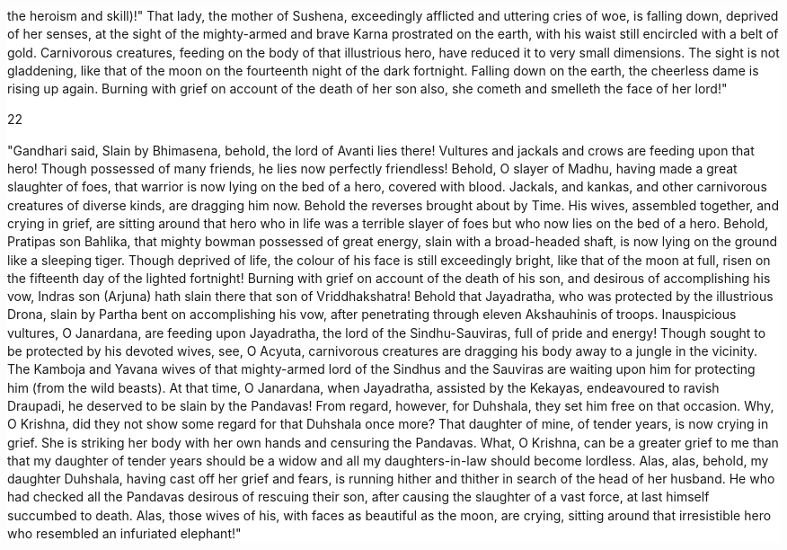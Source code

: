the heroism and skill)!" That lady, the mother of Sushena, exceedingly
afflicted and uttering cries of woe, is falling down, deprived of her
senses, at the sight of the mighty-armed and brave Karna prostrated on
the earth, with his waist still encircled with a belt of gold.
Carnivorous creatures, feeding on the body of that illustrious hero, have
reduced it to very small dimensions. The sight is not gladdening, like
that of the moon on the fourteenth night of the dark fortnight. Falling
down on the earth, the cheerless dame is rising up again. Burning with
grief on account of the death of her son also, she cometh and smelleth
the face of her lord!"



22

"Gandhari said, Slain by Bhimasena, behold, the lord of Avanti lies
there! Vultures and jackals and crows are feeding upon that hero! Though
possessed of many friends, he lies now perfectly friendless! Behold, O
slayer of Madhu, having made a great slaughter of foes, that warrior is
now lying on the bed of a hero, covered with blood. Jackals, and kankas,
and other carnivorous creatures of diverse kinds, are dragging him now.
Behold the reverses brought about by Time. His wives, assembled together,
and crying in grief, are sitting around that hero who in life was a
terrible slayer of foes but who now lies on the bed of a hero. Behold,
Pratipas son Bahlika, that mighty bowman possessed of great energy, slain
with a broad-headed shaft, is now lying on the ground like a sleeping
tiger. Though deprived of life, the colour of his face is still
exceedingly bright, like that of the moon at full, risen on the fifteenth
day of the lighted fortnight! Burning with grief on account of the death
of his son, and desirous of accomplishing his vow, Indras son (Arjuna)
hath slain there that son of Vriddhakshatra! Behold that Jayadratha, who
was protected by the illustrious Drona, slain by Partha bent on
accomplishing his vow, after penetrating through eleven Akshauhinis of
troops. Inauspicious vultures, O Janardana, are feeding upon Jayadratha,
the lord of the Sindhu-Sauviras, full of pride and energy! Though sought
to be protected by his devoted wives, see, O Acyuta, carnivorous
creatures are dragging his body away to a jungle in the vicinity. The
Kamboja and Yavana wives of that mighty-armed lord of the Sindhus and the
Sauviras are waiting upon him for protecting him (from the wild beasts).
At that time, O Janardana, when Jayadratha, assisted by the Kekayas,
endeavoured to ravish Draupadi, he deserved to be slain by the Pandavas!
From regard, however, for Duhshala, they set him free on that occasion.
Why, O Krishna, did they not show some regard for that Duhshala once
more? That daughter of mine, of tender years, is now crying in grief. She
is striking her body with her own hands and censuring the Pandavas. What,
O Krishna, can be a greater grief to me than that my daughter of tender
years should be a widow and all my daughters-in-law should become
lordless. Alas, alas, behold, my daughter Duhshala, having cast off her
grief and fears, is running hither and thither in search of the head of
her husband. He who had checked all the Pandavas desirous of rescuing
their son, after causing the slaughter of a vast force, at last himself
succumbed to death. Alas, those wives of his, with faces as beautiful as
the moon, are crying, sitting around that irresistible hero who resembled
an infuriated elephant!"
